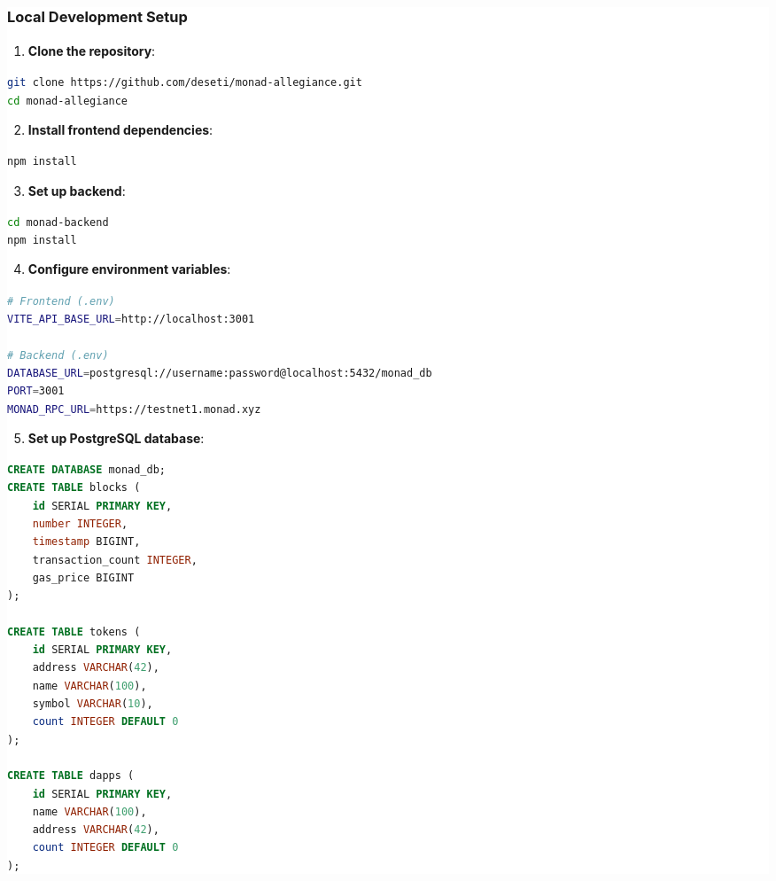 ### Local Development Setup

1. **Clone the repository**:
```bash
git clone https://github.com/deseti/monad-allegiance.git
cd monad-allegiance
```

2. **Install frontend dependencies**:
```bash
npm install
```

3. **Set up backend**:
```bash
cd monad-backend
npm install
```

4. **Configure environment variables**:
```bash
# Frontend (.env)
VITE_API_BASE_URL=http://localhost:3001

# Backend (.env)
DATABASE_URL=postgresql://username:password@localhost:5432/monad_db
PORT=3001
MONAD_RPC_URL=https://testnet1.monad.xyz
```

5. **Set up PostgreSQL database**:
```sql
CREATE DATABASE monad_db;
CREATE TABLE blocks (
    id SERIAL PRIMARY KEY,
    number INTEGER,
    timestamp BIGINT,
    transaction_count INTEGER,
    gas_price BIGINT
);

CREATE TABLE tokens (
    id SERIAL PRIMARY KEY,
    address VARCHAR(42),
    name VARCHAR(100),
    symbol VARCHAR(10),
    count INTEGER DEFAULT 0
);

CREATE TABLE dapps (
    id SERIAL PRIMARY KEY,
    name VARCHAR(100),
    address VARCHAR(42),
    count INTEGER DEFAULT 0
);
```
